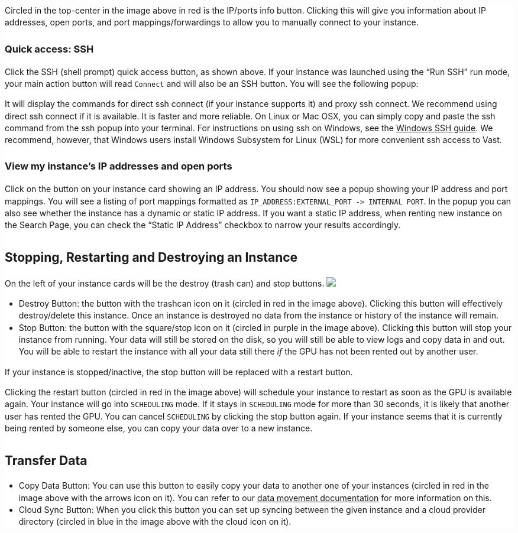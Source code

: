 Circled in the top-center in the image above in red is the IP/ports info button. Clicking this will give you information about IP addresses, open ports, and port mappings/forwardings to allow you to manually connect to your instance.

### Quick access: SSH

Click the SSH (shell prompt) quick access button, as shown above. If your instance was launched using the “Run SSH” run mode, your main action button will read `Connect` and will also be an SSH button. You will see the following popup:

It will display the commands for direct ssh connect (if your instance supports it) and proxy ssh connect. We recommend using direct ssh connect if it is available. It is faster and more reliable. On Linux or Mac OSX, you can simply copy and paste the ssh command from the ssh popup into your terminal. For instructions on using ssh on Windows, see the [Windows SSH guide](https://docs.vast.ai/windows-ssh-guide). We recommend, however, that Windows users install Windows Subsystem for Linux (WSL) for more convenient ssh access to Vast.

### View my instance’s IP addresses and open ports

Click on the button on your instance card showing an IP address. You should now see a popup showing your IP address and port mappings. You will see a listing of port mappings formatted as `IP_ADDRESS:EXTERNAL_PORT -> INTERNAL PORT`. In the popup you can also see whether the instance has a dynamic or static IP address. If you want a static IP address, when renting new instance on the Search Page, you can check the “Static IP Address” checkbox to narrow your results accordingly.

## Stopping, Restarting and Destroying an Instance

On the left of your instance cards will be the destroy (trash can) and stop buttons. ![](https://mintcdn.com/vastai-80aa3a82/xCLov_y0JNSp_qUD/images/console-instance-guide-5.webp?fit=max&auto=format&n=xCLov_y0JNSp_qUD&q=85&s=82cbb83c39d36a1f1127f5a4537d94eb)

*   Destroy Button: the button with the trashcan icon on it (circled in red in the image above). Clicking this button will effectively destroy/delete this instance. Once an instance is destroyed no data from the instance or history of the instance will remain.
*   Stop Button: the button with the square/stop icon on it (circled in purple in the image above). Clicking this button will stop your instance from running. Your data will still be stored on the disk, so you will still be able to view logs and copy data in and out. You will be able to restart the instance with all your data still there _if_ the GPU has not been rented out by another user.

If your instance is stopped/inactive, the stop button will be replaced with a restart button.

Clicking the restart button (circled in red in the image above) will schedule your instance to restart as soon as the GPU is available again. Your instance will go into `SCHEDULING` mode. If it stays in `SCHEDULING` mode for more than 30 seconds, it is likely that another user has rented the GPU. You can cancel `SCHEDULING` by clicking the stop button again. If your instance seems that it is currently being rented by someone else, you can copy your data over to a new instance.

## Transfer Data

*   Copy Data Button: You can use this button to easily copy your data to another one of your instances (circled in red in the image above with the arrows icon on it). You can refer to our [data movement documentation](https://docs.vast.ai/instances/cloud-sync) for more information on this.
*   Cloud Sync Button: When you click this button you can set up syncing between the given instance and a cloud provider directory (circled in blue in the image above with the cloud icon on it).
